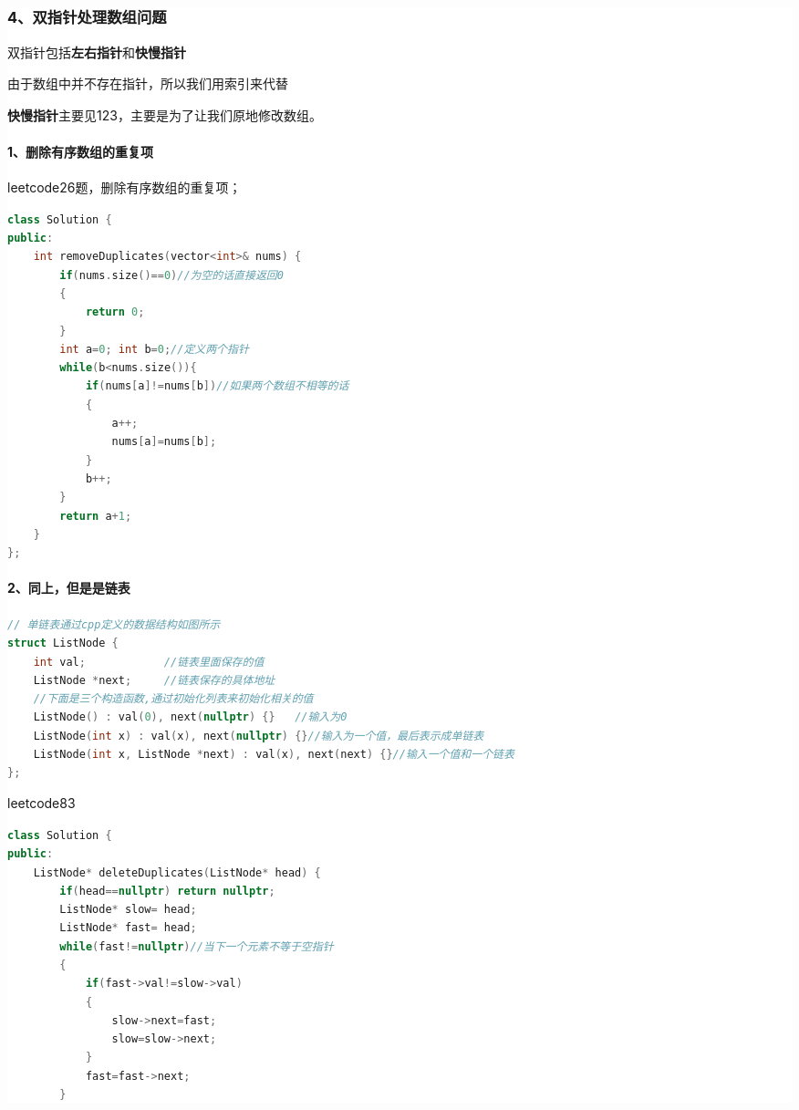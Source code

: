 ### 4、双指针处理数组问题

双指针包括**左右指针**和**快慢指针**

由于数组中并不存在指针，所以我们用索引来代替

**快慢指针**主要见123，主要是为了让我们原地修改数组。

#### 1、删除有序数组的重复项

leetcode26题，删除有序数组的重复项；

```cpp
class Solution {
public:
    int removeDuplicates(vector<int>& nums) {
        if(nums.size()==0)//为空的话直接返回0
        {
            return 0;
        }
        int a=0; int b=0;//定义两个指针
        while(b<nums.size()){
            if(nums[a]!=nums[b])//如果两个数组不相等的话
            {
                a++;
                nums[a]=nums[b];
            }
            b++;
        }
        return a+1;
    }
};
```

#### 2、同上，但是是链表

```cpp
// 单链表通过cpp定义的数据结构如图所示
struct ListNode {
    int val;			//链表里面保存的值
    ListNode *next;		//链表保存的具体地址
    //下面是三个构造函数,通过初始化列表来初始化相关的值
    ListNode() : val(0), next(nullptr) {}   //输入为0
    ListNode(int x) : val(x), next(nullptr) {}//输入为一个值，最后表示成单链表
    ListNode(int x, ListNode *next) : val(x), next(next) {}//输入一个值和一个链表
};
```



leetcode83

```cpp
class Solution {
public:
    ListNode* deleteDuplicates(ListNode* head) {
        if(head==nullptr) return nullptr;
        ListNode* slow= head;
        ListNode* fast= head;
        while(fast!=nullptr)//当下一个元素不等于空指针
        {
            if(fast->val!=slow->val)
            {
                slow->next=fast;
                slow=slow->next;
            }
            fast=fast->next;
        }
```
